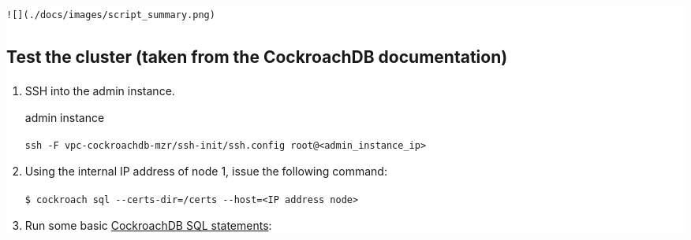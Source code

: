    ![](./docs/images/script_summary.png)


## Test the cluster (taken from the CockroachDB documentation)

1.	SSH into the admin instance.
    
    admin instance
    ```
    ssh -F vpc-cockroachdb-mzr/ssh-init/ssh.config root@<admin_instance_ip>
    ```

2.  Using the internal IP address of node 1, issue the following command:
    ```
    $ cockroach sql --certs-dir=/certs --host=<IP address node>
    ```

3.  Run some basic [CockroachDB SQL statements](learn-cockroachdb-sql.html):

